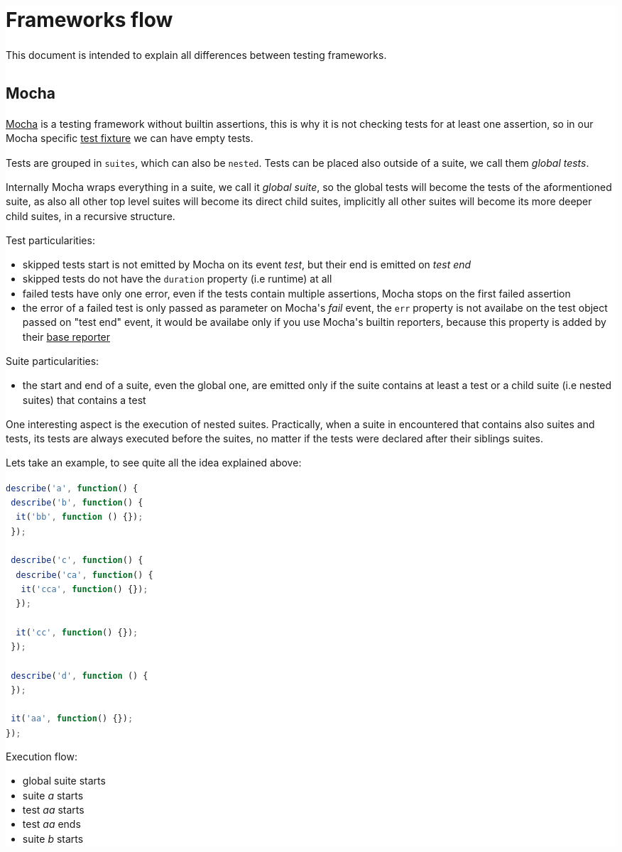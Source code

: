 # Frameworks flow
This document is intended to explain all differences between testing frameworks.

## Mocha
[Mocha](https://github.com/mochajs/mocha) is a testing framework without builtin assertions, this is why it is not checking tests
for at least one assertion, so in our Mocha specific [test fixture](https://github.com/js-reporters/js-reporters/blob/master/test/fixtures/mocha.js)
we can have empty tests.

Tests are grouped in `suites`, which can also be `nested`. Tests can be placed also outside of a suite, we call them *global tests*.

Internally Mocha wraps everything in a suite, we call it *global suite*, so the global tests will become the tests of the aformentioned suite, as also all other top level suites will become its direct child suites, implicitly all other suites will become its more deeper child suites, in a recursive structure.

Test particularities:
  * skipped tests start is not emitted by Mocha on its event *test*, but their end is emitted on *test end*
  * skipped tests do not have the `duration` property (i.e runtime) at all
  * failed tests have only one error, even if the tests contain multiple assertions, Mocha stops on the first failed assertion
  * the error of a failed test is only passed as parameter on Mocha's *fail* event, the `err` property is not availabe on the test object passed on "test end" event, it would be availabe only if you use Mocha's builtin reporters, because this property is added by their [base reporter](https://github.com/mochajs/mocha/blob/e939d8e4379a622e28064ca3a75f3e1bda7e225b/lib/reporters/base.js#L279)

Suite particularities:
  * the start and end of a suite, even the global one, are emitted only if the suite contains at least a test or a child suite (i.e nested suites) that contains a test

One interesting aspect is the execution of nested suites. Practically, when a suite in encountered that contains also suites and tests, its tests are always executed before the suites, no matter if the tests were declared after their siblings suites.

Lets take an example, to see quite all the idea explained above:

```js
describe('a', function() {
 describe('b', function() {
  it('bb', function () {});
 });

 describe('c', function() {
  describe('ca', function() {
   it('cca', function() {});
  });

  it('cc', function() {});
 });

 describe('d', function () {
 });

 it('aa', function() {});
});
```
Execution flow:
 * global suite starts
 * suite *a* starts
 * test *aa* starts
 * test *aa* ends
 * suite *b* starts
